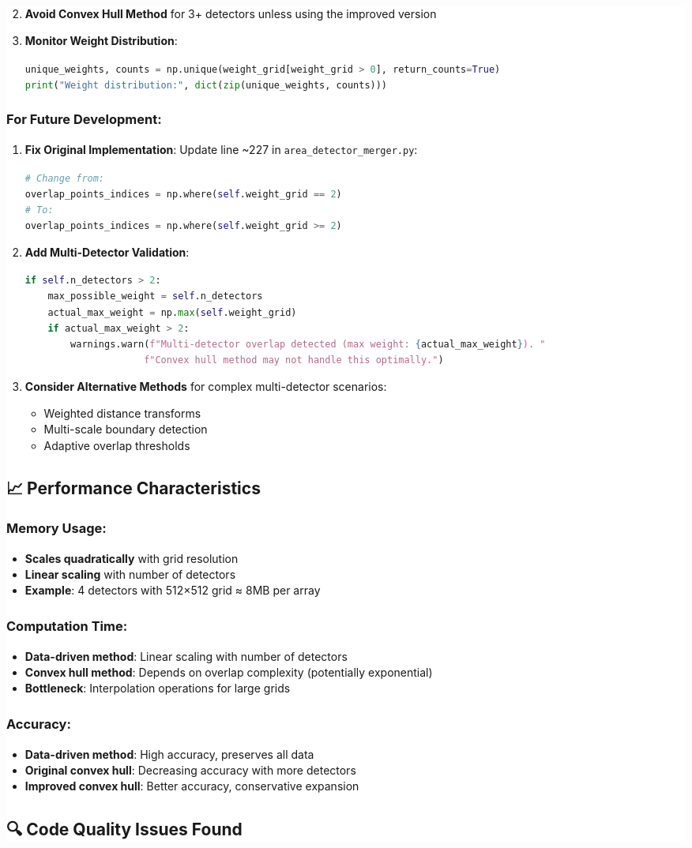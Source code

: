 2. **Avoid Convex Hull Method** for 3+ detectors unless using the improved version

3. **Monitor Weight Distribution**:
   ```python
   unique_weights, counts = np.unique(weight_grid[weight_grid > 0], return_counts=True)
   print("Weight distribution:", dict(zip(unique_weights, counts)))
   ```

### For Future Development:

1. **Fix Original Implementation**: Update line ~227 in `area_detector_merger.py`:
   ```python
   # Change from:
   overlap_points_indices = np.where(self.weight_grid == 2)
   # To:
   overlap_points_indices = np.where(self.weight_grid >= 2)
   ```

2. **Add Multi-Detector Validation**:
   ```python
   if self.n_detectors > 2:
       max_possible_weight = self.n_detectors
       actual_max_weight = np.max(self.weight_grid)
       if actual_max_weight > 2:
           warnings.warn(f"Multi-detector overlap detected (max weight: {actual_max_weight}). "
                        f"Convex hull method may not handle this optimally.")
   ```

3. **Consider Alternative Methods** for complex multi-detector scenarios:
   - Weighted distance transforms
   - Multi-scale boundary detection
   - Adaptive overlap thresholds

## 📈 **Performance Characteristics**

### Memory Usage:
- **Scales quadratically** with grid resolution
- **Linear scaling** with number of detectors
- **Example**: 4 detectors with 512×512 grid ≈ 8MB per array

### Computation Time:
- **Data-driven method**: Linear scaling with number of detectors
- **Convex hull method**: Depends on overlap complexity (potentially exponential)
- **Bottleneck**: Interpolation operations for large grids

### Accuracy:
- **Data-driven method**: High accuracy, preserves all data
- **Original convex hull**: Decreasing accuracy with more detectors
- **Improved convex hull**: Better accuracy, conservative expansion

## 🔍 **Code Quality Issues Found**
